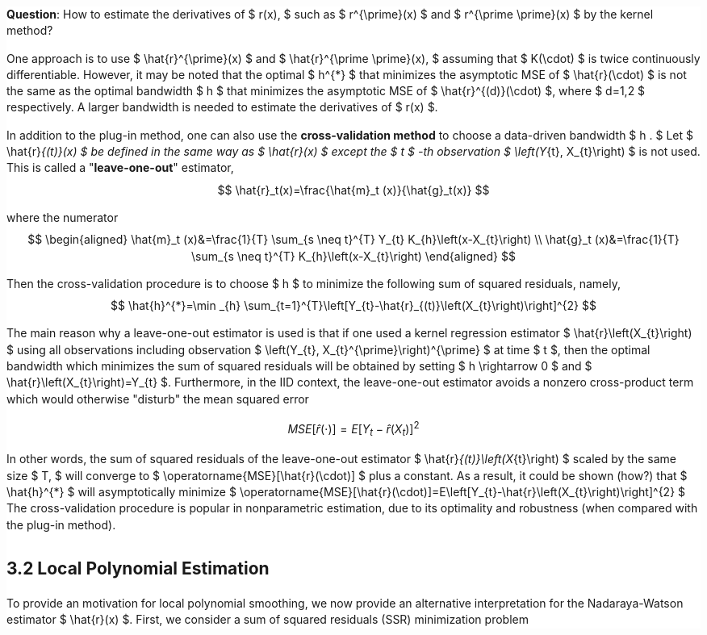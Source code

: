 **Question**: How to estimate the derivatives of $ r(x), $ such as $ r^{\prime}(x) $ and $ r^{\prime \prime}(x) $ by the kernel method?

One approach is to use $ \hat{r}^{\prime}(x) $ and $ \hat{r}^{\prime \prime}(x), $ assuming that $ K(\cdot) $ is twice continuously differentiable. However, it may be noted that the optimal $ h^{*} $ that minimizes the asymptotic MSE of $ \hat{r}(\cdot) $ is not the same as the optimal bandwidth $ h $ that minimizes the asymptotic MSE of $ \hat{r}^{(d)}(\cdot) $, where $ d=1,2 $ respectively. A larger bandwidth is needed to estimate the derivatives of $ r(x) $.

In addition to the plug-in method, one can also use the **cross-validation method** to choose a data-driven bandwidth $ h . $ Let $ \hat{r}_{(t)}(x) $ be defined in the same way as $ \hat{r}(x) $ except the $ t $ -th observation $ \left(Y_{t}, X_{t}\right) $ is not used. This is called a "**leave-one-out**" estimator,
$$
\hat{r}_t(x)=\frac{\hat{m}_t (x)}{\hat{g}_t(x)}
$$

where the numerator
$$
\begin{aligned}
\hat{m}_t (x)&=\frac{1}{T} \sum_{s \neq t}^{T} Y_{t} K_{h}\left(x-X_{t}\right) \\
\hat{g}_t (x)&=\frac{1}{T} \sum_{s \neq t}^{T} K_{h}\left(x-X_{t}\right)
\end{aligned}
$$

Then the cross-validation procedure is to choose $ h $ to minimize the following sum of squared residuals, namely,
$$
\hat{h}^{*}=\min _{h} \sum_{t=1}^{T}\left[Y_{t}-\hat{r}_{(t)}\left(X_{t}\right)\right]^{2}
$$

The main reason why a leave-one-out estimator is used is that if one used a kernel regression estimator $ \hat{r}\left(X_{t}\right) $ using all observations including observation $ \left(Y_{t}, X_{t}^{\prime}\right)^{\prime} $ at time $ t $, then the optimal bandwidth which minimizes the sum of squared residuals will be obtained by setting $ h \rightarrow 0 $ and $ \hat{r}\left(X_{t}\right)=Y_{t} $. Furthermore, in the IID context, the leave-one-out estimator avoids a nonzero cross-product term which would otherwise "disturb" the mean squared error

$$
M S E[\hat{r}(\cdot)]=E\left[Y_{t}-\hat{r}\left(X_{t}\right)\right]^{2}
$$

In other words, the sum of squared residuals of the leave-one-out estimator $ \hat{r}_{(t)}\left(X_{t}\right) $ scaled by the same size $ T, $ will converge to $ \operatorname{MSE}[\hat{r}(\cdot)] $ plus a constant. As a result, it could be shown (how?) that $ \hat{h}^{*} $ will asymptotically minimize $ \operatorname{MSE}[\hat{r}(\cdot)]=E\left[Y_{t}-\hat{r}\left(X_{t}\right)\right]^{2} $ The cross-validation procedure is popular in nonparametric estimation, due to its optimality and robustness (when compared with the plug-in method).

## 3.2 Local Polynomial Estimation

To provide an motivation for local polynomial smoothing, we now provide an alternative interpretation for the Nadaraya-Watson estimator $ \hat{r}(x) $. First, we consider a sum of squared residuals (SSR) minimization problem
